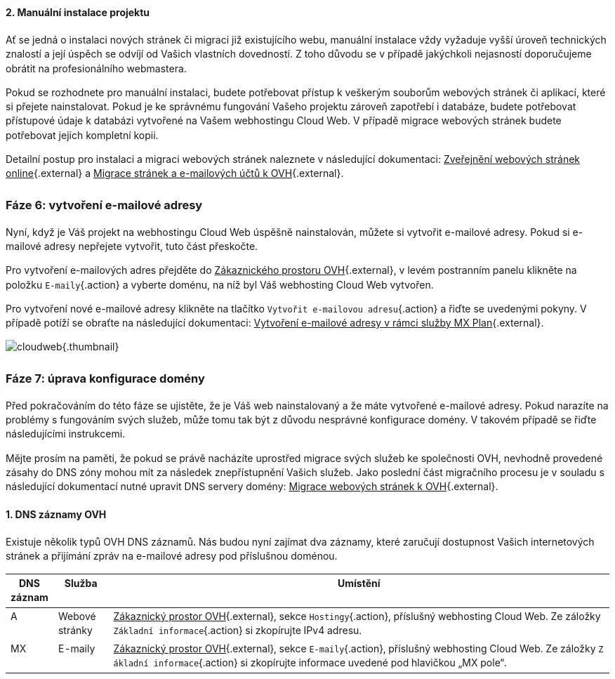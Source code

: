 #### 2. Manuální instalace projektu

Ať se jedná o instalaci nových stránek či migraci již existujícího webu, manuální instalace vždy vyžaduje vyšší úroveň technických znalostí a její úspěch se odvíjí od Vašich vlastních dovedností. Z toho důvodu se v případě jakýchkoli nejasností doporučujeme obrátit na profesionálního webmastera. 

Pokud se rozhodnete pro manuální instalaci, budete potřebovat přístup k veškerým souborům webových stránek či aplikací, které si přejete nainstalovat. Pokud je ke správnému fungování Vašeho projektu zároveň zapotřebí i databáze, budete potřebovat přístupové údaje k databázi vytvořené na Vašem webhostingu Cloud Web. V případě migrace webových stránek budete potřebovat jejich kompletní kopii.

Detailní postup pro instalaci a migraci webových stránek naleznete v následující dokumentaci: [Zveřejnění webových stránek online](https://docs.ovh.com/gb/en/hosting/web_hosting_how_to_get_my_website_online/){.external} a [Migrace stránek a e-mailových účtů k OVH](https://docs.ovh.com/cz/cs/hosting/migrace-stranek-k-ovh/){.external}.

### Fáze 6: vytvoření e-mailové adresy

Nyní, když je Váš projekt na webhostingu Cloud Web úspěšně nainstalován, můžete si vytvořit e-mailové adresy. Pokud si e-mailové adresy nepřejete vytvořit, tuto část přeskočte.

Pro vytvoření e-mailových adres přejděte do [Zákaznického prostoru OVH](https://www.ovh.com/auth/?action=gotomanager&from=https://www.ovh.ie/&ovhSubsidiary=ie){.external}, v levém postranním panelu klikněte na položku `E-maily`{.action} a vyberte doménu, na níž byl Váš webhosting Cloud Web vytvořen.

Pro vytvoření nové e-mailové adresy klikněte na tlačítko `Vytvořit e-mailovou adresu`{.action} a řiďte se uvedenými pokyny. V případě potíží se obraťte na následující dokumentaci: [Vytvoření e-mailové adresy v rámci služby MX Plan](https://docs.ovh.com/cz/cs/emails/webhosting_-_e-mail_prirucka_o_vytvareni_e-mailovych_adres/){.external}.

![cloudweb](images/cloud-web-first-steps-step5.png){.thumbnail}

### Fáze 7: úprava konfigurace domény

Před pokračováním do této fáze se ujistěte, že je Váš web nainstalovaný a že máte vytvořené e-mailové adresy. Pokud narazíte na problémy s fungováním svých služeb, může tomu tak být z důvodu nesprávné konfigurace domény. V takovém případě se řiďte následujícími instrukcemi. 

Mějte prosím na paměti, že pokud se právě nacházíte uprostřed migrace svých služeb ke společnosti OVH, nevhodně provedené zásahy do DNS zóny mohou mít za následek znepřístupnění Vašich služeb. Jako poslední část migračního procesu je v souladu s následující dokumentací nutné upravit DNS servery domény: [Migrace webových stránek k OVH](https://docs.ovh.com/cz/cs/hosting/migrace-stranek-k-ovh/){.external}.

#### 1. DNS záznamy OVH 

Existuje několik typů OVH DNS záznamů. Nás budou nyní zajímat dva záznamy, které zaručují dostupnost Vašich internetových stránek a přijímání zpráv na e-mailové adresy pod příslušnou doménou. 

|DNS záznam|Služba|Umístění|
|---|---|---|
|A|Webové stránky|[Zákaznický prostor OVH](https://www.ovh.com/auth/?action=gotomanager&from=https://www.ovh.ie/&ovhSubsidiary=ie){.external}, sekce `Hostingy`{.action}, příslušný webhosting Cloud Web. Ze záložky `Základní informace`{.action} si zkopírujte IPv4 adresu.|
|MX|E-maily|[Zákaznický prostor OVH](https://www.ovh.com/auth/?action=gotomanager&from=https://www.ovh.ie/&ovhSubsidiary=ie){.external}, sekce `E-maily`{.action}, příslušný webhosting Cloud Web. Ze záložky `Základní informace`{.action} si zkopírujte informace uvedené pod hlavičkou „MX pole“.|
